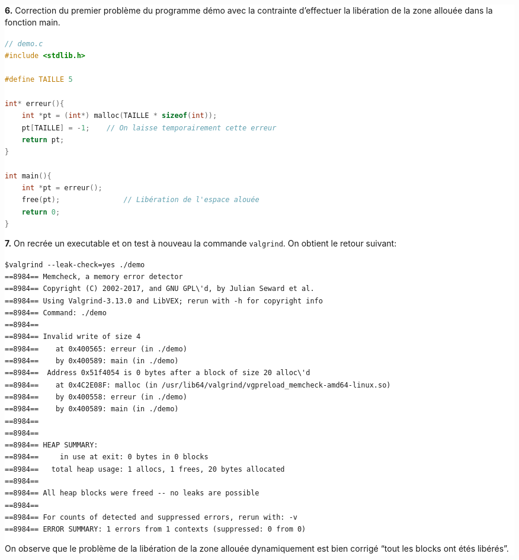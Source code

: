 **6.** Correction du premier problème du programme démo avec la contrainte d’effectuer la libération de la zone allouée dans la fonction main.

```c
// demo.c
#include <stdlib.h>

#define TAILLE 5

int* erreur(){
	int *pt = (int*) malloc(TAILLE * sizeof(int));
	pt[TAILLE] = -1;	// On laisse temporairement cette erreur
	return pt;
}

int main(){
	int *pt = erreur();
	free(pt);				// Libération de l'espace alouée
	return 0;
}
```



**7.** On recrée un executable et on test à nouveau la commande `valgrind`. On obtient le retour suivant:

```shell
$valgrind --leak-check=yes ./demo 
==8984== Memcheck, a memory error detector
==8984== Copyright (C) 2002-2017, and GNU GPL\'d, by Julian Seward et al.
==8984== Using Valgrind-3.13.0 and LibVEX; rerun with -h for copyright info
==8984== Command: ./demo
==8984== 
==8984== Invalid write of size 4
==8984==    at 0x400565: erreur (in ./demo)
==8984==    by 0x400589: main (in ./demo)
==8984==  Address 0x51f4054 is 0 bytes after a block of size 20 alloc\'d
==8984==    at 0x4C2E08F: malloc (in /usr/lib64/valgrind/vgpreload_memcheck-amd64-linux.so)
==8984==    by 0x400558: erreur (in ./demo)
==8984==    by 0x400589: main (in ./demo)
==8984== 
==8984== 
==8984== HEAP SUMMARY:
==8984==     in use at exit: 0 bytes in 0 blocks
==8984==   total heap usage: 1 allocs, 1 frees, 20 bytes allocated
==8984== 
==8984== All heap blocks were freed -- no leaks are possible
==8984== 
==8984== For counts of detected and suppressed errors, rerun with: -v
==8984== ERROR SUMMARY: 1 errors from 1 contexts (suppressed: 0 from 0)
```

On observe que le problème de la libération de la zone allouée dynamiquement est bien corrigé “tout les blocks ont étés libérés”.
